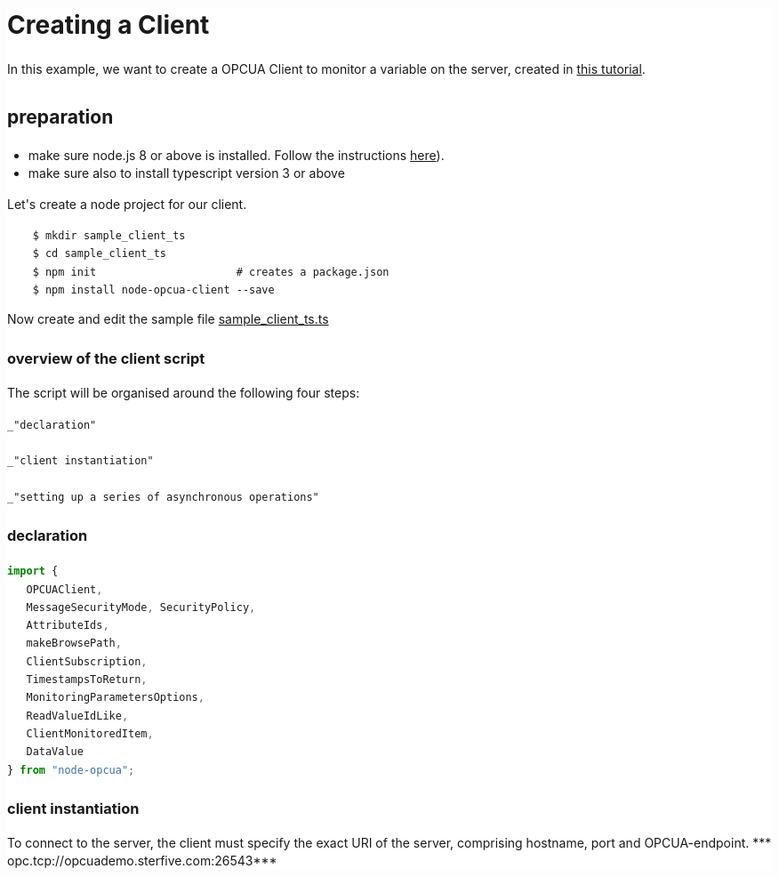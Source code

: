 
# Creating a Client

In this example, we want to create a OPCUA Client to monitor a variable on the server, created in
[this tutorial](creating_a_server.md).

## preparation

*  make sure node.js 8 or above is installed. Follow the instructions [here](http://nodejs.org/)).
*  make sure also to install typescript version 3 or above

Let's create a node project for our client.

``` shell
    $ mkdir sample_client_ts
    $ cd sample_client_ts
    $ npm init                      # creates a package.json
    $ npm install node-opcua-client --save
```

Now create and edit the sample file [sample_client_ts.ts](#overview-of-the-client-script "save:")

### overview of the client script

The script will be organised around the following four steps:

    _"declaration"

    _"client instantiation"

    _"setting up a series of asynchronous operations"


### declaration

```typescript
import {
   OPCUAClient,
   MessageSecurityMode, SecurityPolicy,
   AttributeIds,
   makeBrowsePath,
   ClientSubscription,
   TimestampsToReturn,
   MonitoringParametersOptions,
   ReadValueIdLike,
   ClientMonitoredItem,
   DataValue
} from "node-opcua";
```

### client instantiation

To connect to the server, the client must specify the exact URI of the server, comprising hostname, port and OPCUA-endpoint.
*** opc.tcp://opcuademo.sterfive.com:26543***
